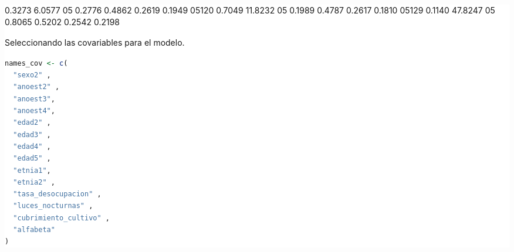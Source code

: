    <td style="text-align:right;"> 0.3273 </td>
   <td style="text-align:right;"> 6.0577 </td>
   <td style="text-align:left;"> 05 </td>
   <td style="text-align:right;"> 0.2776 </td>
   <td style="text-align:right;"> 0.4862 </td>
   <td style="text-align:right;"> 0.2619 </td>
   <td style="text-align:right;"> 0.1949 </td>
  </tr>
  <tr>
   <td style="text-align:left;"> 05120 </td>
   <td style="text-align:right;"> 0.7049 </td>
   <td style="text-align:right;"> 11.8232 </td>
   <td style="text-align:left;"> 05 </td>
   <td style="text-align:right;"> 0.1989 </td>
   <td style="text-align:right;"> 0.4787 </td>
   <td style="text-align:right;"> 0.2617 </td>
   <td style="text-align:right;"> 0.1810 </td>
  </tr>
  <tr>
   <td style="text-align:left;"> 05129 </td>
   <td style="text-align:right;"> 0.1140 </td>
   <td style="text-align:right;"> 47.8247 </td>
   <td style="text-align:left;"> 05 </td>
   <td style="text-align:right;"> 0.8065 </td>
   <td style="text-align:right;"> 0.5202 </td>
   <td style="text-align:right;"> 0.2542 </td>
   <td style="text-align:right;"> 0.2198 </td>
  </tr>
</tbody>
</table>

Seleccionando las covariables para el modelo. 


```r
names_cov <- c(
  "sexo2" ,
  "anoest2" ,
  "anoest3",
  "anoest4",
  "edad2" ,
  "edad3" ,
  "edad4" ,
  "edad5" ,
  "etnia1",
  "etnia2" ,
  "tasa_desocupacion" ,
  "luces_nocturnas" ,
  "cubrimiento_cultivo" ,
  "alfabeta"
)
```

